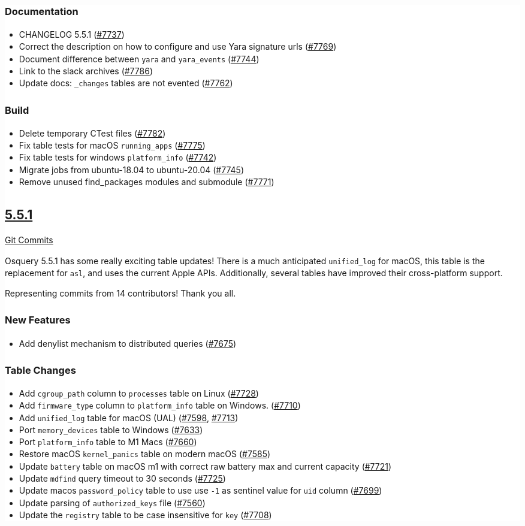### Documentation

- CHANGELOG 5.5.1 ([#7737](https://github.com/osquery/osquery/pull/7737))
- Correct the description on how to configure and use Yara signature urls ([#7769](https://github.com/osquery/osquery/pull/7769))
- Document difference between `yara` and `yara_events` ([#7744](https://github.com/osquery/osquery/pull/7744))
- Link to the slack archives ([#7786](https://github.com/osquery/osquery/pull/7786))
- Update docs: `_changes` tables are not evented ([#7762](https://github.com/osquery/osquery/pull/7762))

### Build

- Delete temporary CTest files ([#7782](https://github.com/osquery/osquery/pull/7782))
- Fix table tests for macOS `running_apps` ([#7775](https://github.com/osquery/osquery/pull/7775))
- Fix table tests for windows `platform_info` ([#7742](https://github.com/osquery/osquery/pull/7742))
- Migrate jobs from ubuntu-18.04 to ubuntu-20.04 ([#7745](https://github.com/osquery/osquery/pull/7745))
- Remove unused find_packages modules and submodule ([#7771](https://github.com/osquery/osquery/pull/7771))

<a name="5.5.1"></a>
## [5.5.1](https://github.com/osquery/osquery/releases/tag/5.5.1)

[Git Commits](https://github.com/osquery/osquery/compare/5.4.0...5.5.1)

Osquery 5.5.1 has some really exciting table updates! There is a much
anticipated `unified_log` for macOS, this table is the replacement for
`asl`, and uses the current Apple APIs. Additionally, several tables
have improved their cross-platform support.

Representing commits from 14 contributors! Thank you all.

### New Features

- Add denylist mechanism to distributed queries ([#7675](https://github.com/osquery/osquery/pull/7675))

### Table Changes

- Add `cgroup_path` column to `processes` table on Linux ([#7728](https://github.com/osquery/osquery/pull/7728))
- Add `firmware_type` column to `platform_info` table on Windows. ([#7710](https://github.com/osquery/osquery/pull/7710))
- Add `unified_log` table for macOS (UAL) ([#7598](https://github.com/osquery/osquery/pull/7598), [#7713](https://github.com/osquery/osquery/pull/7713))
- Port `memory_devices` table to Windows ([#7633](https://github.com/osquery/osquery/pull/7633))
- Port `platform_info` table to M1 Macs ([#7660](https://github.com/osquery/osquery/pull/7660))
- Restore macOS `kernel_panics` table on modern macOS ([#7585](https://github.com/osquery/osquery/pull/7585))
- Update `battery` table on macOS m1 with correct raw battery max and current capacity ([#7721](https://github.com/osquery/osquery/pull/7721))
- Update `mdfind` query timeout to 30 seconds ([#7725](https://github.com/osquery/osquery/pull/7725))
- Update macos `password_policy` table to use use `-1` as sentinel value for `uid` column ([#7699](https://github.com/osquery/osquery/pull/7699))
- Update parsing of `authorized_keys` file  ([#7560](https://github.com/osquery/osquery/pull/7560))
- Update the `registry` table to be case insensitive for `key` ([#7708](https://github.com/osquery/osquery/pull/7708))
